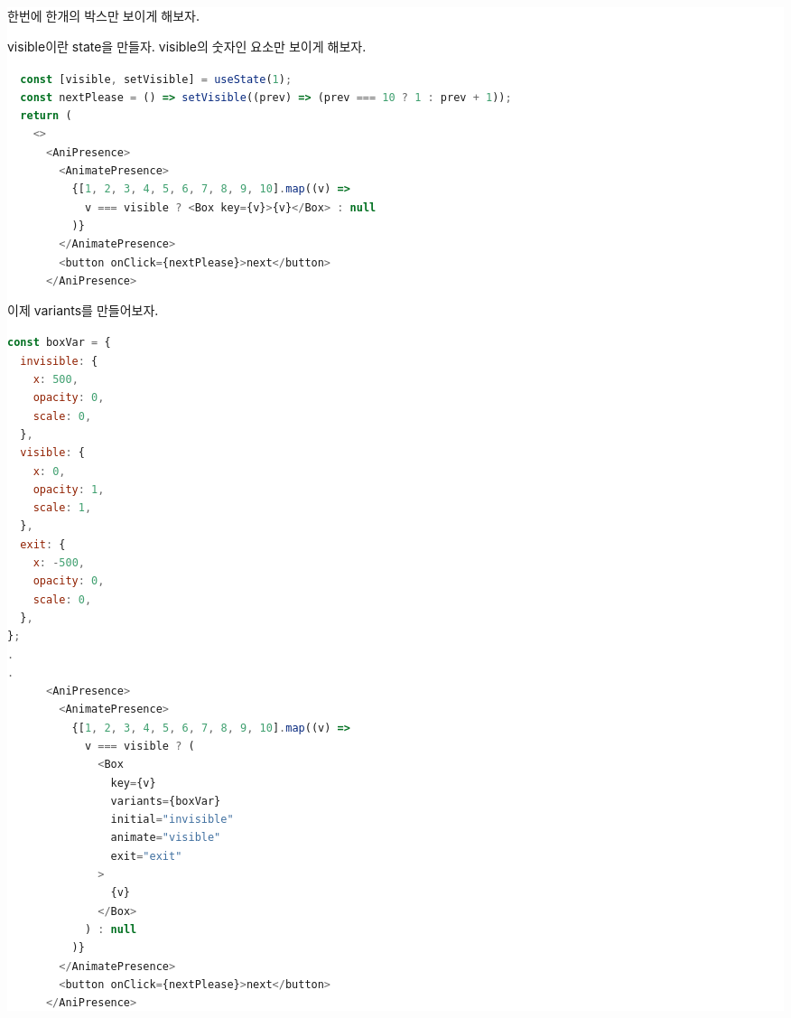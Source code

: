 한번에 한개의 박스만 보이게 해보자.

visible이란 state을 만들자. visible의 숫자인 요소만 보이게 해보자.

```JavaScript
  const [visible, setVisible] = useState(1);
  const nextPlease = () => setVisible((prev) => (prev === 10 ? 1 : prev + 1));
  return (
    <>
      <AniPresence>
        <AnimatePresence>
          {[1, 2, 3, 4, 5, 6, 7, 8, 9, 10].map((v) =>
            v === visible ? <Box key={v}>{v}</Box> : null
          )}
        </AnimatePresence>
        <button onClick={nextPlease}>next</button>
      </AniPresence>
```

이제 variants를 만들어보자.

```JavaScript
const boxVar = {
  invisible: {
    x: 500,
    opacity: 0,
    scale: 0,
  },
  visible: {
    x: 0,
    opacity: 1,
    scale: 1,
  },
  exit: {
    x: -500,
    opacity: 0,
    scale: 0,
  },
};
.
.
      <AniPresence>
        <AnimatePresence>
          {[1, 2, 3, 4, 5, 6, 7, 8, 9, 10].map((v) =>
            v === visible ? (
              <Box
                key={v}
                variants={boxVar}
                initial="invisible"
                animate="visible"
                exit="exit"
              >
                {v}
              </Box>
            ) : null
          )}
        </AnimatePresence>
        <button onClick={nextPlease}>next</button>
      </AniPresence>
```
